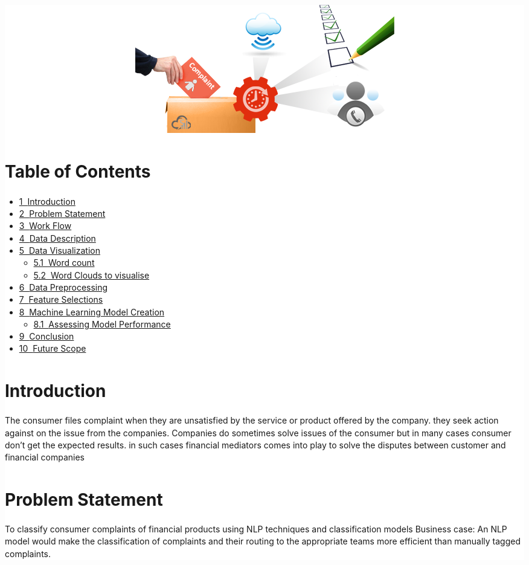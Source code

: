 
<p align="center">
  <img src="images/title.png" />
</p>

<h1>Table of Contents<span class="tocSkip"></span></h1>
<div class="toc"><ul class="toc-item"><li><span><a href="#Introduction" data-toc-modified-id="Introduction-1"><span class="toc-item-num">1&nbsp;&nbsp;</span>Introduction</a></span></li><li><span><a href="#Problem-Statement" data-toc-modified-id="Problem-Statement-2"><span class="toc-item-num">2&nbsp;&nbsp;</span>Problem Statement</a></span></li><li><span><a href="#Work-Flow" data-toc-modified-id="Work-Flow-3"><span class="toc-item-num">3&nbsp;&nbsp;</span>Work Flow<a name="work"></a></a></span></li><li><span><a href="#Data-Description" data-toc-modified-id="Data-Description-4"><span class="toc-item-num">4&nbsp;&nbsp;</span>Data Description<a name="datadesc"></a></a></span></li><li><span><a href="#Data-Visualization-" data-toc-modified-id="Data-Visualization--5"><span class="toc-item-num">5&nbsp;&nbsp;</span>Data Visualization <a id="datavisu"></a></a></span><ul class="toc-item"><li><span><a href="#Word-count" data-toc-modified-id="Word-count-5.1"><span class="toc-item-num">5.1&nbsp;&nbsp;</span>Word count</a></span></li><li><span><a href="#Word-Clouds-to-visualise" data-toc-modified-id="Word-Clouds-to-visualise-5.2"><span class="toc-item-num">5.2&nbsp;&nbsp;</span>Word Clouds to visualise</a></span></li></ul></li><li><span><a href="#Data-Preprocessing" data-toc-modified-id="Data-Preprocessing-6"><span class="toc-item-num">6&nbsp;&nbsp;</span>Data Preprocessing<a name="dataPre"></a></a></span></li><li><span><a href="#Feature-Selections" data-toc-modified-id="Feature-Selections-7"><span class="toc-item-num">7&nbsp;&nbsp;</span>Feature Selections</a></span></li><li><span><a href="#Machine-Learning-Model-Creation" data-toc-modified-id="Machine-Learning-Model-Creation-8"><span class="toc-item-num">8&nbsp;&nbsp;</span>Machine Learning Model Creation</a></span><ul class="toc-item"><li><span><a href="#Assessing-Model-Performance" data-toc-modified-id="Assessing-Model-Performance-8.1"><span class="toc-item-num">8.1&nbsp;&nbsp;</span>Assessing Model Performance</a></span></li></ul></li><li><span><a href="#Conclusion" data-toc-modified-id="Conclusion-9"><span class="toc-item-num">9&nbsp;&nbsp;</span>Conclusion</a></span></li><li><span><a href="#Future-Scope" data-toc-modified-id="Future-Scope-10"><span class="toc-item-num">10&nbsp;&nbsp;</span>Future Scope</a></span></li></ul></div>

#  Introduction
The consumer files complaint when they are unsatisfied by the service or product offered by the company. they seek action against on the issue from the companies. Companies do sometimes solve issues of the consumer but in many cases consumer don’t get the expected results. in such cases financial mediators comes into play to solve the disputes between customer and financial companies

# Problem Statement
To classify consumer complaints of financial products using NLP techniques and classification models
Business case:
    An NLP model would make the classification of complaints and their routing to the appropriate teams more efficient than manually tagged complaints.
